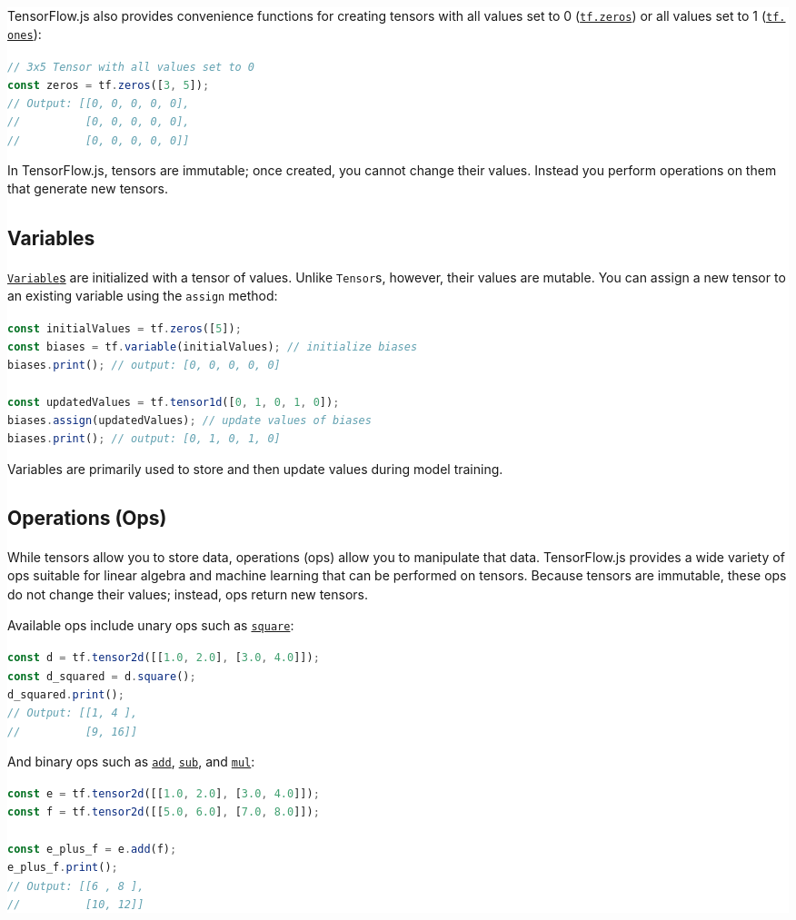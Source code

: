 TensorFlow.js also provides convenience functions for creating tensors with all values
set to 0 ([`tf.zeros`](../api/latest/index.html#zeros)) or all values set to 1 ([`tf.ones`](../api/latest/index.html#ones)):

```js
// 3x5 Tensor with all values set to 0
const zeros = tf.zeros([3, 5]);
// Output: [[0, 0, 0, 0, 0],
//          [0, 0, 0, 0, 0],
//          [0, 0, 0, 0, 0]]
```

In TensorFlow.js, tensors are immutable; once created, you cannot change their values. Instead you perform operations on them that generate new tensors.

## Variables

[`Variable`s](../api/latest/index.html#class:Variable) are initialized with a tensor of values. Unlike `Tensor`s, however, their values are mutable. You can assign a new tensor to an existing variable using the `assign` method:

```js
const initialValues = tf.zeros([5]);
const biases = tf.variable(initialValues); // initialize biases
biases.print(); // output: [0, 0, 0, 0, 0]

const updatedValues = tf.tensor1d([0, 1, 0, 1, 0]);
biases.assign(updatedValues); // update values of biases
biases.print(); // output: [0, 1, 0, 1, 0]
```

Variables are primarily used to store and then update values during model training.

## Operations (Ops)

While tensors allow you to store data, operations (ops) allow you to manipulate that data. TensorFlow.js provides a wide variety of ops suitable for linear algebra and machine learning that can be performed on tensors. Because tensors are immutable, these ops do not change their values; instead, ops return new tensors.

Available ops include unary ops such as [`square`](../api/latest/index.html#square):

```js
const d = tf.tensor2d([[1.0, 2.0], [3.0, 4.0]]);
const d_squared = d.square();
d_squared.print();
// Output: [[1, 4 ],
//          [9, 16]]
```

And binary ops such as [`add`](../api/latest/index.html#add), [`sub`](../api/latest/index.html#sub), and [`mul`](../api/latest/index.html#mul):

```js
const e = tf.tensor2d([[1.0, 2.0], [3.0, 4.0]]);
const f = tf.tensor2d([[5.0, 6.0], [7.0, 8.0]]);

const e_plus_f = e.add(f);
e_plus_f.print();
// Output: [[6 , 8 ],
//          [10, 12]]
```
